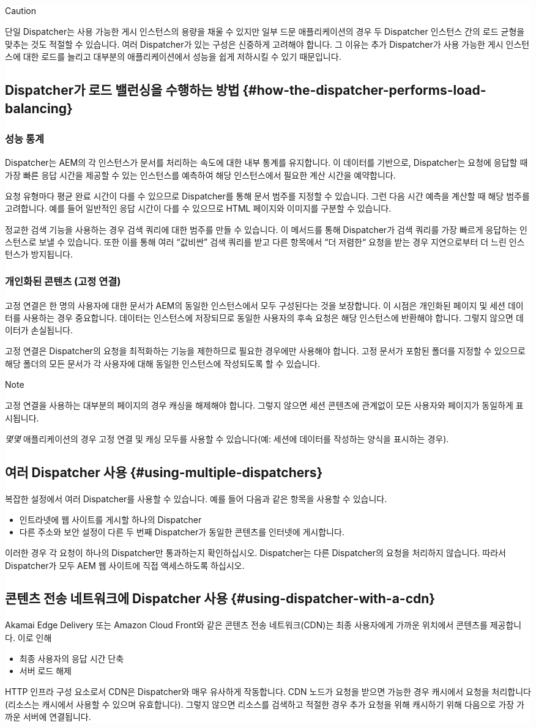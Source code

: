 >[!CAUTION]
>
>단일 Dispatcher는 사용 가능한 게시 인스턴스의 용량을 채울 수 있지만 일부 드문 애플리케이션의 경우 두 Dispatcher 인스턴스 간의 로드 균형을 맞추는 것도 적절할 수 있습니다. 여러 Dispatcher가 있는 구성은 신중하게 고려해야 합니다. 그 이유는 추가 Dispatcher가 사용 가능한 게시 인스턴스에 대한 로드를 늘리고 대부분의 애플리케이션에서 성능을 쉽게 저하시킬 수 있기 때문입니다.

## Dispatcher가 로드 밸런싱을 수행하는 방법 {#how-the-dispatcher-performs-load-balancing}

### 성능 통계

Dispatcher는 AEM의 각 인스턴스가 문서를 처리하는 속도에 대한 내부 통계를 유지합니다. 이 데이터를 기반으로, Dispatcher는 요청에 응답할 때 가장 빠른 응답 시간을 제공할 수 있는 인스턴스를 예측하여 해당 인스턴스에서 필요한 계산 시간을 예약합니다.

요청 유형마다 평균 완료 시간이 다를 수 있으므로 Dispatcher를 통해 문서 범주를 지정할 수 있습니다. 그런 다음 시간 예측을 계산할 때 해당 범주를 고려합니다. 예를 들어 일반적인 응답 시간이 다를 수 있으므로 HTML 페이지와 이미지를 구분할 수 있습니다.

정교한 검색 기능을 사용하는 경우 검색 쿼리에 대한 범주를 만들 수 있습니다. 이 메서드를 통해 Dispatcher가 검색 쿼리를 가장 빠르게 응답하는 인스턴스로 보낼 수 있습니다. 또한 이를 통해 여러 “값비싼” 검색 쿼리를 받고 다른 항목에서 “더 저렴한“ 요청을 받는 경우 지연으로부터 더 느린 인스턴스가 방지됩니다.

### 개인화된 콘텐츠 (고정 연결)

고정 연결은 한 명의 사용자에 대한 문서가 AEM의 동일한 인스턴스에서 모두 구성된다는 것을 보장합니다. 이 시점은 개인화된 페이지 및 세션 데이터를 사용하는 경우 중요합니다. 데이터는 인스턴스에 저장되므로 동일한 사용자의 후속 요청은 해당 인스턴스에 반환해야 합니다. 그렇지 않으면 데이터가 손실됩니다.

고정 연결은 Dispatcher의 요청을 최적화하는 기능을 제한하므로 필요한 경우에만 사용해야 합니다. 고정 문서가 포함된 폴더를 지정할 수 있으므로 해당 폴더의 모든 문서가 각 사용자에 대해 동일한 인스턴스에 작성되도록 할 수 있습니다.

>[!NOTE]
>
>고정 연결을 사용하는 대부분의 페이지의 경우 캐싱을 해제해야 합니다. 그렇지 않으면 세션 콘텐츠에 관계없이 모든 사용자와 페이지가 동일하게 표시됩니다.
>
>*몇몇* 애플리케이션의 경우 고정 연결 및 캐싱 모두를 사용할 수 있습니다(예: 세션에 데이터를 작성하는 양식을 표시하는 경우).

## 여러 Dispatcher 사용 {#using-multiple-dispatchers}

복잡한 설정에서 여러 Dispatcher를 사용할 수 있습니다. 예를 들어 다음과 같은 항목을 사용할 수 있습니다.

* 인트라넷에 웹 사이트를 게시할 하나의 Dispatcher
* 다른 주소와 보안 설정이 다른 두 번째 Dispatcher가 동일한 콘텐츠를 인터넷에 게시합니다.

이러한 경우 각 요청이 하나의 Dispatcher만 통과하는지 확인하십시오. Dispatcher는 다른 Dispatcher의 요청을 처리하지 않습니다. 따라서 Dispatcher가 모두 AEM 웹 사이트에 직접 액세스하도록 하십시오.

## 콘텐츠 전송 네트워크에 Dispatcher 사용 {#using-dispatcher-with-a-cdn}

Akamai Edge Delivery 또는 Amazon Cloud Front와 같은 콘텐츠 전송 네트워크(CDN)는 최종 사용자에게 가까운 위치에서 콘텐츠를 제공합니다. 이로 인해

* 최종 사용자의 응답 시간 단축
* 서버 로드 해제

HTTP 인프라 구성 요소로서 CDN은 Dispatcher와 매우 유사하게 작동합니다. CDN 노드가 요청을 받으면 가능한 경우 캐시에서 요청을 처리합니다(리소스는 캐시에서 사용할 수 있으며 유효합니다). 그렇지 않으면 리소스를 검색하고 적절한 경우 추가 요청을 위해 캐시하기 위해 다음으로 가장 가까운 서버에 연결됩니다.
